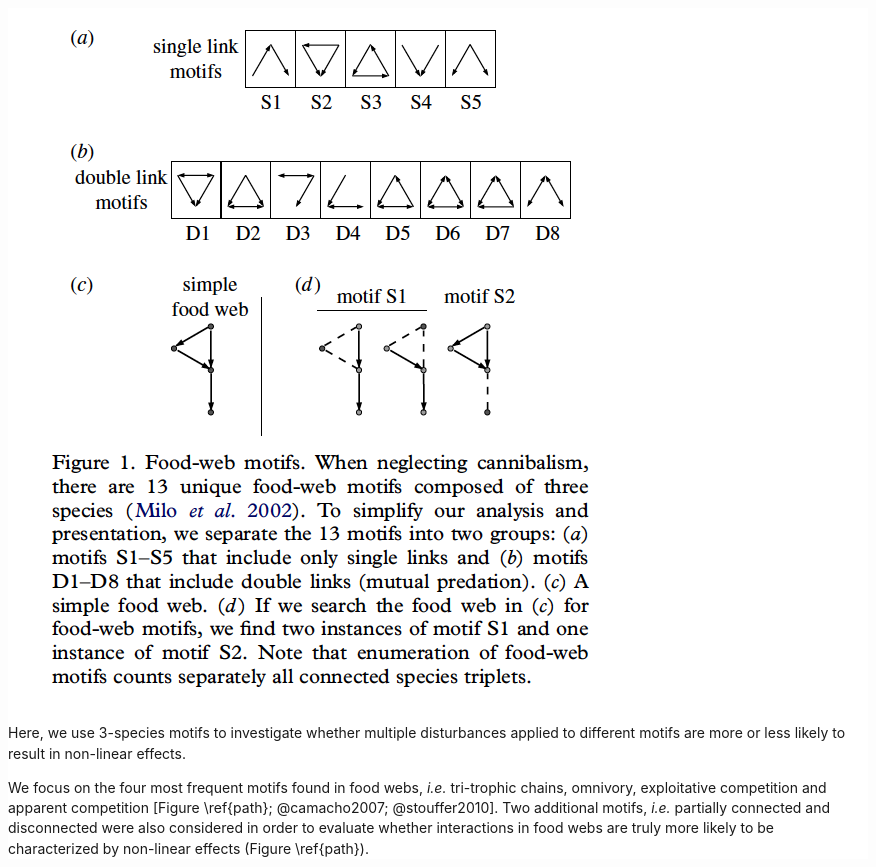 ![3-soecies food web motifs, from @stouffer2007. ***Cannot be used as is. Simply used as a reference***. \label{stouffer}](./figures/3spMotifs.png)

Here, we use 3-species motifs to investigate whether multiple disturbances
applied to different motifs are more or less likely to result in non-linear
effects.

We focus on the four most frequent motifs found in food webs, *i.e.* tri-trophic
chains, omnivory, exploitative competition and apparent competition
[Figure \ref{path}; @camacho2007; @stouffer2010].
Two additional motifs, *i.e.* partially connected and disconnected were also
considered in order to evaluate whether interactions in food webs are truly more
likely to be characterized by non-linear effects (Figure \ref{path}).


